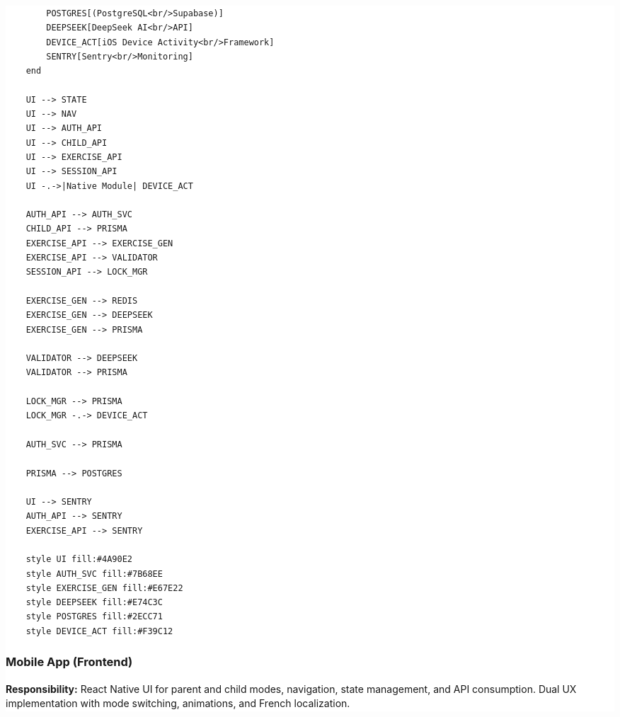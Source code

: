 ```mermaid
        POSTGRES[(PostgreSQL<br/>Supabase)]
        DEEPSEEK[DeepSeek AI<br/>API]
        DEVICE_ACT[iOS Device Activity<br/>Framework]
        SENTRY[Sentry<br/>Monitoring]
    end

    UI --> STATE
    UI --> NAV
    UI --> AUTH_API
    UI --> CHILD_API
    UI --> EXERCISE_API
    UI --> SESSION_API
    UI -.->|Native Module| DEVICE_ACT

    AUTH_API --> AUTH_SVC
    CHILD_API --> PRISMA
    EXERCISE_API --> EXERCISE_GEN
    EXERCISE_API --> VALIDATOR
    SESSION_API --> LOCK_MGR

    EXERCISE_GEN --> REDIS
    EXERCISE_GEN --> DEEPSEEK
    EXERCISE_GEN --> PRISMA

    VALIDATOR --> DEEPSEEK
    VALIDATOR --> PRISMA

    LOCK_MGR --> PRISMA
    LOCK_MGR -.-> DEVICE_ACT

    AUTH_SVC --> PRISMA

    PRISMA --> POSTGRES

    UI --> SENTRY
    AUTH_API --> SENTRY
    EXERCISE_API --> SENTRY

    style UI fill:#4A90E2
    style AUTH_SVC fill:#7B68EE
    style EXERCISE_GEN fill:#E67E22
    style DEEPSEEK fill:#E74C3C
    style POSTGRES fill:#2ECC71
    style DEVICE_ACT fill:#F39C12
```

### Mobile App (Frontend)

**Responsibility:** React Native UI for parent and child modes, navigation, state management, and API consumption. Dual UX implementation with mode switching, animations, and French localization.
